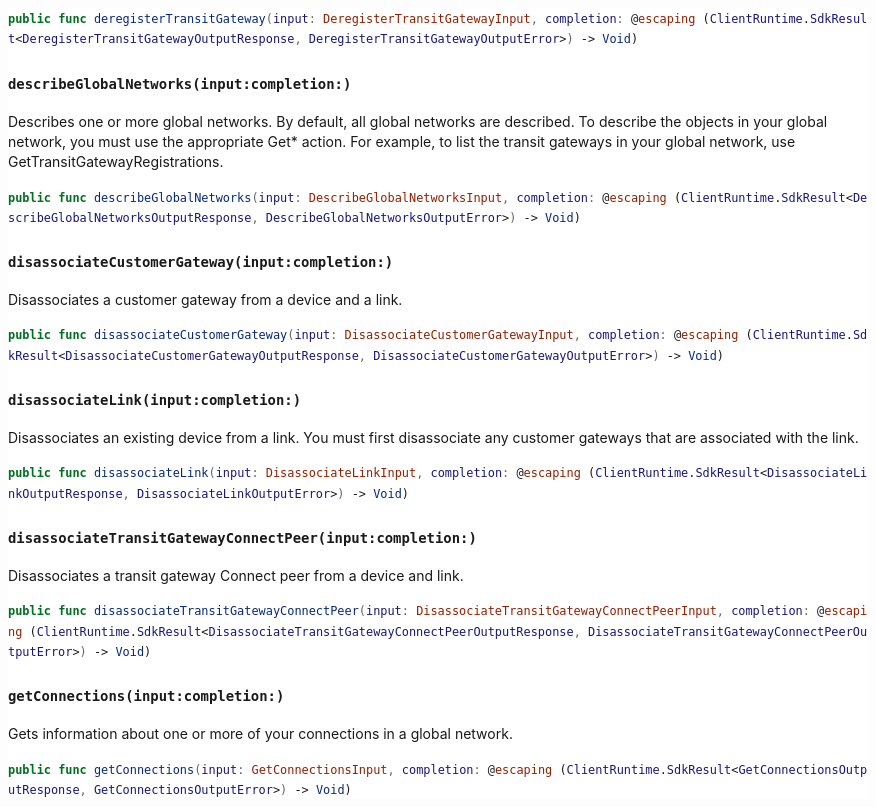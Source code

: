 ``` swift
public func deregisterTransitGateway(input: DeregisterTransitGatewayInput, completion: @escaping (ClientRuntime.SdkResult<DeregisterTransitGatewayOutputResponse, DeregisterTransitGatewayOutputError>) -> Void)
```

### `describeGlobalNetworks(input:completion:)`

Describes one or more global networks. By default, all global networks are
described. To describe the objects in your global network, you must use the appropriate
Get\* action. For example, to list the transit gateways in your global
network, use GetTransitGatewayRegistrations.

``` swift
public func describeGlobalNetworks(input: DescribeGlobalNetworksInput, completion: @escaping (ClientRuntime.SdkResult<DescribeGlobalNetworksOutputResponse, DescribeGlobalNetworksOutputError>) -> Void)
```

### `disassociateCustomerGateway(input:completion:)`

Disassociates a customer gateway from a device and a link.

``` swift
public func disassociateCustomerGateway(input: DisassociateCustomerGatewayInput, completion: @escaping (ClientRuntime.SdkResult<DisassociateCustomerGatewayOutputResponse, DisassociateCustomerGatewayOutputError>) -> Void)
```

### `disassociateLink(input:completion:)`

Disassociates an existing device from a link. You must first disassociate any customer
gateways that are associated with the link.

``` swift
public func disassociateLink(input: DisassociateLinkInput, completion: @escaping (ClientRuntime.SdkResult<DisassociateLinkOutputResponse, DisassociateLinkOutputError>) -> Void)
```

### `disassociateTransitGatewayConnectPeer(input:completion:)`

Disassociates a transit gateway Connect peer from a device and link.

``` swift
public func disassociateTransitGatewayConnectPeer(input: DisassociateTransitGatewayConnectPeerInput, completion: @escaping (ClientRuntime.SdkResult<DisassociateTransitGatewayConnectPeerOutputResponse, DisassociateTransitGatewayConnectPeerOutputError>) -> Void)
```

### `getConnections(input:completion:)`

Gets information about one or more of your connections in a global network.

``` swift
public func getConnections(input: GetConnectionsInput, completion: @escaping (ClientRuntime.SdkResult<GetConnectionsOutputResponse, GetConnectionsOutputError>) -> Void)
```
